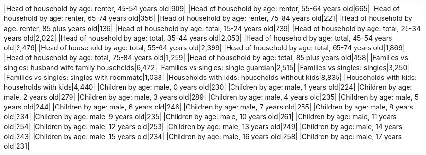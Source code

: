 |Head of household by age: renter, 45-54 years old|909|
|Head of household by age: renter, 55-64 years old|665|
|Head of household by age: renter, 65-74 years old|356|
|Head of household by age: renter, 75-84 years old|221|
|Head of household by age: renter, 85 plus years old|136|
|Head of household by age: total, 15-24 years old|739|
|Head of household by age: total, 25-34 years old|2,022|
|Head of household by age: total, 35-44 years old|2,053|
|Head of household by age: total, 45-54 years old|2,476|
|Head of household by age: total, 55-64 years old|2,399|
|Head of household by age: total, 65-74 years old|1,869|
|Head of household by age: total, 75-84 years old|1,259|
|Head of household by age: total, 85 plus years old|458|
|Families vs singles: husband wife family households|6,472|
|Families vs singles: single guardian|2,515|
|Families vs singles: singles|3,250|
|Families vs singles: singles with roommate|1,038|
|Households with kids: households without kids|8,835|
|Households with kids: households with kids|4,440|
|Children by age: male, 0 years old|230|
|Children by age: male, 1 years old|224|
|Children by age: male, 2 years old|279|
|Children by age: male, 3 years old|289|
|Children by age: male, 4 years old|235|
|Children by age: male, 5 years old|244|
|Children by age: male, 6 years old|246|
|Children by age: male, 7 years old|255|
|Children by age: male, 8 years old|234|
|Children by age: male, 9 years old|235|
|Children by age: male, 10 years old|261|
|Children by age: male, 11 years old|254|
|Children by age: male, 12 years old|253|
|Children by age: male, 13 years old|249|
|Children by age: male, 14 years old|243|
|Children by age: male, 15 years old|234|
|Children by age: male, 16 years old|258|
|Children by age: male, 17 years old|231|